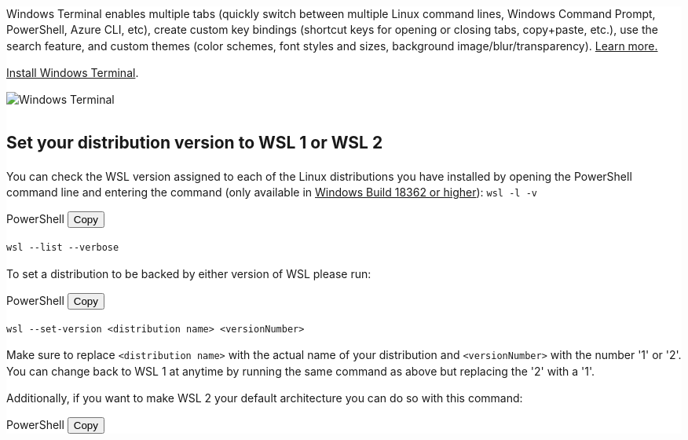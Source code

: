 Windows Terminal enables multiple tabs (quickly switch between multiple Linux command lines, Windows Command Prompt, PowerShell, Azure CLI, etc), create custom key bindings (shortcut keys for opening or closing tabs, copy+paste, etc.), use the search feature, and custom themes (color schemes, font styles and sizes, background image/blur/transparency). [Learn more.](/en-us/windows/terminal)

[Install Windows Terminal](/en-us/windows/terminal/get-started).

![Windows Terminal](media/terminal.png)

## [](#set-your-distribution-version-to-wsl-1-or-wsl-2)Set your distribution version to WSL 1 or WSL 2

You can check the WSL version assigned to each of the Linux distributions you have installed by opening the PowerShell command line and entering the command (only available in [Windows Build 18362 or higher](ms-settings:windowsupdate)): `wsl -l -v`

<div class="codeHeader" id="code-try-3" data-bi-name="code-header"><span class="language">PowerShell</span> <button type="button" class="action is-relative" data-bi-name="copy" aria-label="Copy code"><span class="icon"><span class="docon docon-edit-copy" role="presentation"></span></span><span>Copy</span>

<div class="successful-copy-alert is-absolute has-right-zero has-top-zero has-left-zero has-bottom-zero is-flex has-flex-align-items-center has-flex-justify-content-center has-text-success-invert has-background-success is-transparent" aria-hidden="true"><span class="icon is-size-large"><span class="docon docon-check-mark" role="presentation"></span></span></div></button></div>

    wsl --list --verbose

To set a distribution to be backed by either version of WSL please run:

<div class="codeHeader" id="code-try-4" data-bi-name="code-header"><span class="language">PowerShell</span> <button type="button" class="action is-relative" data-bi-name="copy" aria-label="Copy code"><span class="icon"><span class="docon docon-edit-copy" role="presentation"></span></span><span>Copy</span>

<div class="successful-copy-alert is-absolute has-right-zero has-top-zero has-left-zero has-bottom-zero is-flex has-flex-align-items-center has-flex-justify-content-center has-text-success-invert has-background-success is-transparent" aria-hidden="true"><span class="icon is-size-large"><span class="docon docon-check-mark" role="presentation"></span></span></div></button></div>

    wsl --set-version <distribution name> <versionNumber>

Make sure to replace `<distribution name>` with the actual name of your distribution and `<versionNumber>` with the number '1' or '2'. You can change back to WSL 1 at anytime by running the same command as above but replacing the '2' with a '1'.

Additionally, if you want to make WSL 2 your default architecture you can do so with this command:

<div class="codeHeader" id="code-try-5" data-bi-name="code-header"><span class="language">PowerShell</span> <button type="button" class="action is-relative" data-bi-name="copy" aria-label="Copy code"><span class="icon"><span class="docon docon-edit-copy" role="presentation"></span></span><span>Copy</span>

<div class="successful-copy-alert is-absolute has-right-zero has-top-zero has-left-zero has-bottom-zero is-flex has-flex-align-items-center has-flex-justify-content-center has-text-success-invert has-background-success is-transparent" aria-hidden="true"><span class="icon is-size-large"><span class="docon docon-check-mark" role="presentation"></span></span></div></button></div>
